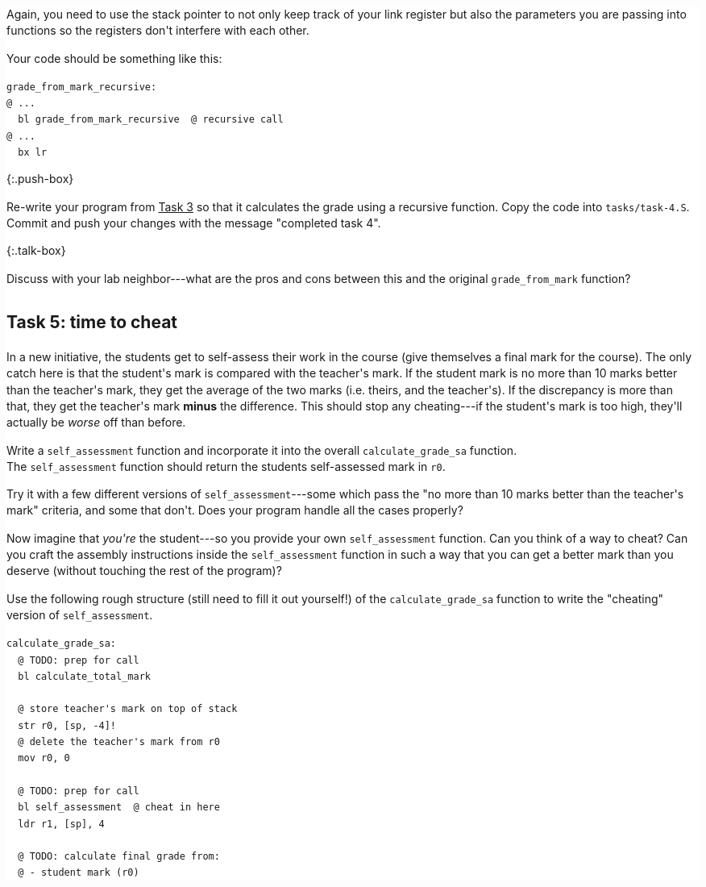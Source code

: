 Again, you need to use the stack pointer to not only keep track of your link
register but also the parameters you are passing into functions so the registers
don't interfere with each other.

Your code should be something like this:

```ARM
grade_from_mark_recursive:
@ ...
  bl grade_from_mark_recursive  @ recursive call
@ ...
  bx lr
```

{:.push-box}

Re-write your program from [Task 3](#exercise-3) so that it calculates the
grade using a recursive function. Copy the code into `tasks/task-4.S`. Commit 
and push your changes with the message "completed task 4".

{:.talk-box}

Discuss with your lab neighbor---what are the pros and cons between this and the
original `grade_from_mark` function?

## Task 5: time to cheat

In a new initiative, the students get to self-assess their work in the course
(give themselves a final mark for the course). The only catch here is that the
student's mark is compared with the teacher's mark. If the student mark is no 
more than 10 marks better than the teacher's mark, they get the average of the 
two marks (i.e. theirs, and the teacher's). If the discrepancy is more than
that, they get the teacher's mark **minus** the difference. This should stop any
cheating---if the student's mark is too high, they'll actually be *worse* off 
than before.

Write a `self_assessment` function and incorporate it into the overall
`calculate_grade_sa` function.  
The `self_assessment` function should return the students self-assessed mark in `r0`.

Try it with a few different versions of `self_assessment`---some which pass 
the "no more than 10 marks better than the teacher's mark" criteria, and some that 
don't. Does your program handle all the cases properly?

Now imagine that *you're* the student---so you provide your own
`self_assessment` function. Can you think of a way to cheat? Can you craft the
assembly instructions inside the `self_assessment` function in such a way that
you can get a better mark than you deserve (without touching the rest of the
program)?

Use the following rough structure (still need to fill it out yourself!) of the
`calculate_grade_sa` function to write the "cheating" version of `self_assessment`.

```ARM
calculate_grade_sa:
  @ TODO: prep for call
  bl calculate_total_mark

  @ store teacher's mark on top of stack
  str r0, [sp, -4]!
  @ delete the teacher's mark from r0
  mov r0, 0

  @ TODO: prep for call
  bl self_assessment  @ cheat in here
  ldr r1, [sp], 4

  @ TODO: calculate final grade from: 
  @ - student mark (r0) 
```